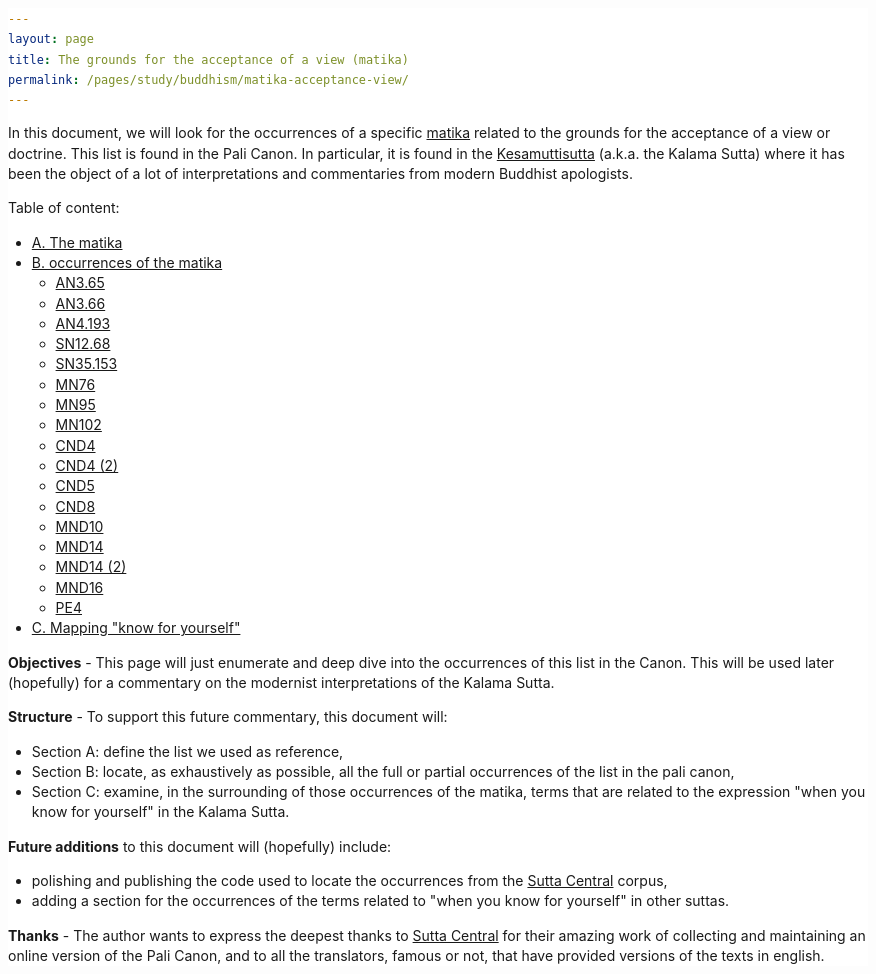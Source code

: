 ```yaml
---
layout: page
title: The grounds for the acceptance of a view (matika)
permalink: /pages/study/buddhism/matika-acceptance-view/
---
```


In this document, we will look for the occurrences of a specific [matika](http://tibetanbuddhistencyclopedia.com/en/index.php?title=Matika) related to the grounds for the acceptance of a view or doctrine. This list is found in the Pali Canon. In particular, it is found in the [Kesamuttisutta](https://suttacentral.net/an3.65/en/sujato) (a.k.a. the Kalama Sutta) where it has been the object of a lot of interpretations and commentaries from modern Buddhist apologists.

Table of content:
- [A. The matika](#a-the-matika)
- [B. occurrences of the matika](#b-occurrences-of-the-matika)
    - [AN3.65](#an365---kesaputtiya)
    - [AN3.66](#an366---sāḷhasutta)
    - [AN4.193](#an4193---bhaddiyasutta)
    - [SN12.68](#sn1268---kosambisutta)
    - [SN35.153](#sn35153---atthi­nu­kho­pariyā­ya­sutta)
    - [MN76](#mn76---sandakasutta)
    - [MN95](#mn95---caṅkīsutta)
    - [MN102](#mn102---pañ­catta­yasutta)
    - [CND4](#cnd-4---mettagu)
    - [CND4 (2)](#cnd-4---mettagu-1)
    - [CND5](#cnd-5---dhokata)
    - [CND8](#cnd-8---hemaka)
    - [MND10](#mnd-10)
    - [MND14](#mnd-14---quick-instructions)
    - [MND14 (2)](#mnd-14---quick-instructions-1)
    - [MND16](#mnd-16---sariputta)
    - [PE4](#pe4---4-sutta­vicaya­catut­tha­bhūmi)
- [C. Mapping "know for yourself"](#c-mapping-know-for-yourself)

**Objectives** - This page will just enumerate and deep dive into the occurrences of this list in the Canon. This will be used later (hopefully) for a commentary on the modernist interpretations of the Kalama Sutta.

**Structure** - To support this future commentary, this document will:
- Section A: define the list we used as reference,
- Section B: locate, as exhaustively as possible, all the full or partial occurrences of the list in the pali canon,
- Section C: examine, in the surrounding of those occurrences of the matika, terms that are related to the expression "when you know for yourself" in the Kalama Sutta.

**Future additions** to this document will (hopefully) include:
- polishing and publishing the code used to locate the occurrences from the [Sutta Central](https://suttacentral.net/) corpus,
- adding a section for the occurrences of the terms related to "when you know for yourself" in other suttas.

**Thanks** - The author wants to express the deepest thanks to [Sutta Central](https://suttacentral.net/) for their amazing work of collecting and maintaining an online version of the Pali Canon, and to all the translators, famous or not, that have provided versions of the texts in english.
